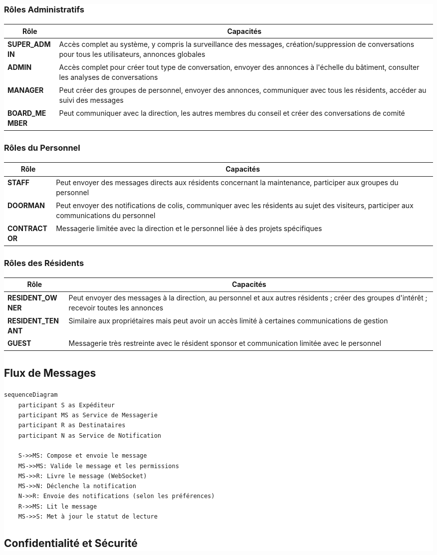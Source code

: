 ### Rôles Administratifs

| Rôle | Capacités |
|------|--------------|
| **SUPER_ADMIN** | Accès complet au système, y compris la surveillance des messages, création/suppression de conversations pour tous les utilisateurs, annonces globales |
| **ADMIN** | Accès complet pour créer tout type de conversation, envoyer des annonces à l'échelle du bâtiment, consulter les analyses de conversations |
| **MANAGER** | Peut créer des groupes de personnel, envoyer des annonces, communiquer avec tous les résidents, accéder au suivi des messages |
| **BOARD_MEMBER** | Peut communiquer avec la direction, les autres membres du conseil et créer des conversations de comité |

### Rôles du Personnel

| Rôle | Capacités |
|------|--------------|
| **STAFF** | Peut envoyer des messages directs aux résidents concernant la maintenance, participer aux groupes du personnel |
| **DOORMAN** | Peut envoyer des notifications de colis, communiquer avec les résidents au sujet des visiteurs, participer aux communications du personnel |
| **CONTRACTOR** | Messagerie limitée avec la direction et le personnel liée à des projets spécifiques |

### Rôles des Résidents

| Rôle | Capacités |
|------|--------------|
| **RESIDENT_OWNER** | Peut envoyer des messages à la direction, au personnel et aux autres résidents ; créer des groupes d'intérêt ; recevoir toutes les annonces |
| **RESIDENT_TENANT** | Similaire aux propriétaires mais peut avoir un accès limité à certaines communications de gestion |
| **GUEST** | Messagerie très restreinte avec le résident sponsor et communication limitée avec le personnel |

## Flux de Messages

```mermaid
sequenceDiagram
    participant S as Expéditeur
    participant MS as Service de Messagerie
    participant R as Destinataires
    participant N as Service de Notification
    
    S->>MS: Compose et envoie le message
    MS->>MS: Valide le message et les permissions
    MS->>R: Livre le message (WebSocket)
    MS->>N: Déclenche la notification
    N->>R: Envoie des notifications (selon les préférences)
    R->>MS: Lit le message
    MS->>S: Met à jour le statut de lecture
```

## Confidentialité et Sécurité
